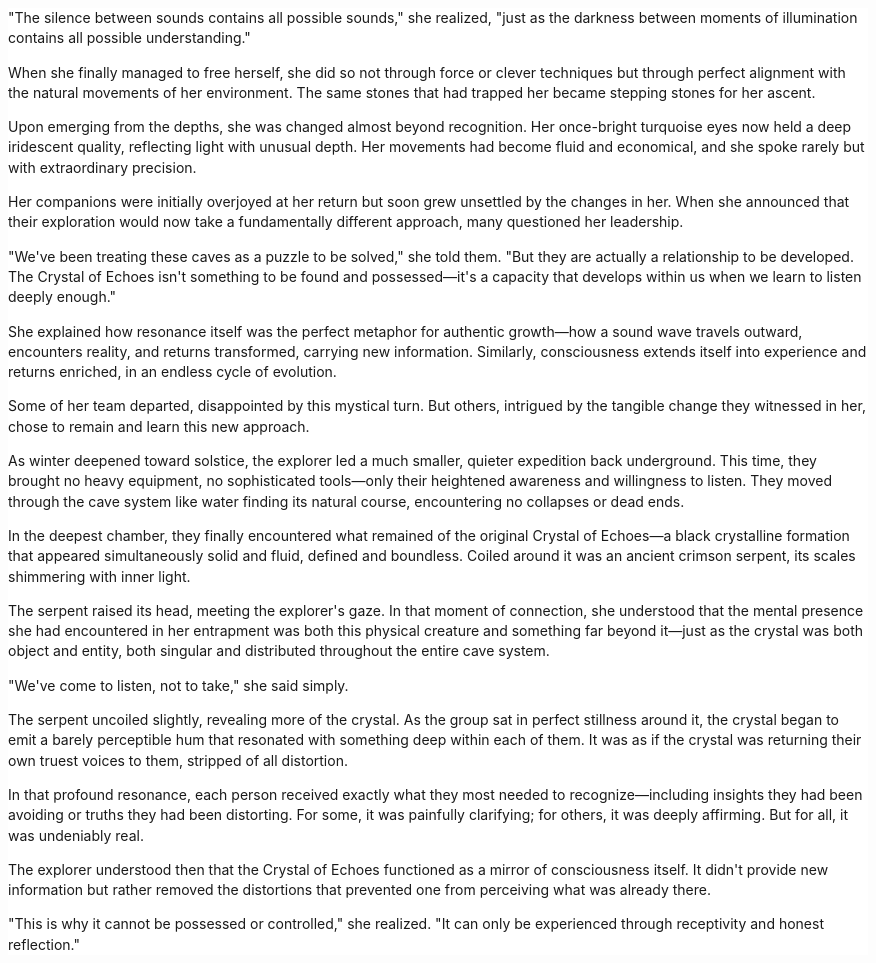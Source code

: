 "The silence between sounds contains all possible sounds," she realized, "just as the darkness between moments of illumination contains all possible understanding."

When she finally managed to free herself, she did so not through force or clever techniques but through perfect alignment with the natural movements of her environment. The same stones that had trapped her became stepping stones for her ascent.

Upon emerging from the depths, she was changed almost beyond recognition. Her once-bright turquoise eyes now held a deep iridescent quality, reflecting light with unusual depth. Her movements had become fluid and economical, and she spoke rarely but with extraordinary precision.

Her companions were initially overjoyed at her return but soon grew unsettled by the changes in her. When she announced that their exploration would now take a fundamentally different approach, many questioned her leadership.

"We've been treating these caves as a puzzle to be solved," she told them. "But they are actually a relationship to be developed. The Crystal of Echoes isn't something to be found and possessed—it's a capacity that develops within us when we learn to listen deeply enough."

She explained how resonance itself was the perfect metaphor for authentic growth—how a sound wave travels outward, encounters reality, and returns transformed, carrying new information. Similarly, consciousness extends itself into experience and returns enriched, in an endless cycle of evolution.

Some of her team departed, disappointed by this mystical turn. But others, intrigued by the tangible change they witnessed in her, chose to remain and learn this new approach.

As winter deepened toward solstice, the explorer led a much smaller, quieter expedition back underground. This time, they brought no heavy equipment, no sophisticated tools—only their heightened awareness and willingness to listen. They moved through the cave system like water finding its natural course, encountering no collapses or dead ends.

In the deepest chamber, they finally encountered what remained of the original Crystal of Echoes—a black crystalline formation that appeared simultaneously solid and fluid, defined and boundless. Coiled around it was an ancient crimson serpent, its scales shimmering with inner light.

The serpent raised its head, meeting the explorer's gaze. In that moment of connection, she understood that the mental presence she had encountered in her entrapment was both this physical creature and something far beyond it—just as the crystal was both object and entity, both singular and distributed throughout the entire cave system.

"We've come to listen, not to take," she said simply.

The serpent uncoiled slightly, revealing more of the crystal. As the group sat in perfect stillness around it, the crystal began to emit a barely perceptible hum that resonated with something deep within each of them. It was as if the crystal was returning their own truest voices to them, stripped of all distortion.

In that profound resonance, each person received exactly what they most needed to recognize—including insights they had been avoiding or truths they had been distorting. For some, it was painfully clarifying; for others, it was deeply affirming. But for all, it was undeniably real.

The explorer understood then that the Crystal of Echoes functioned as a mirror of consciousness itself. It didn't provide new information but rather removed the distortions that prevented one from perceiving what was already there.

"This is why it cannot be possessed or controlled," she realized. "It can only be experienced through receptivity and honest reflection."
